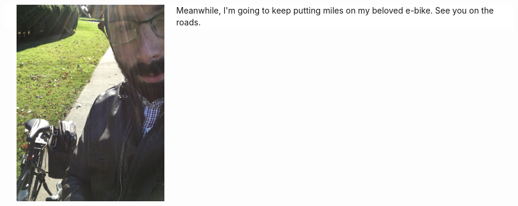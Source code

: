 <img src="/_static/images/IMG_1855.jpg" alt="Bike selfie" style="width: 250px;" align="left" hspace="20"/>

Meanwhile, I'm going to keep putting miles on my beloved e-bike. See you on the roads.
